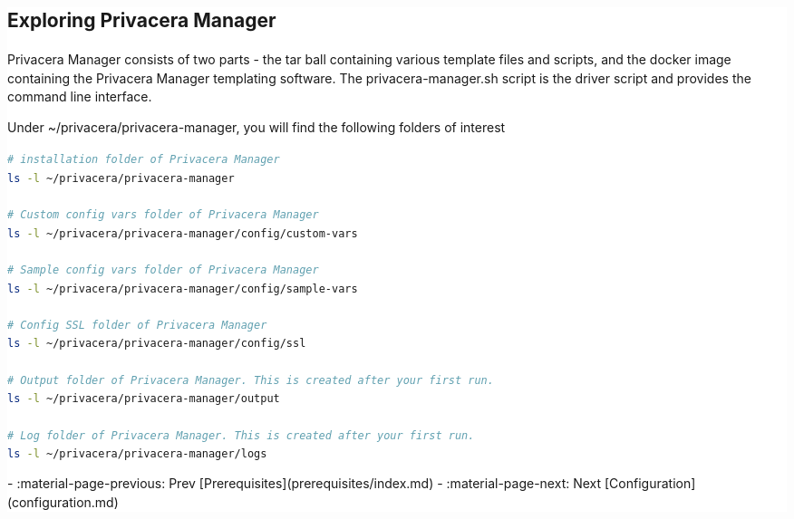 ## Exploring Privacera Manager

Privacera Manager consists of two parts - the tar ball containing various template files and scripts, 
and the docker image containing the Privacera Manager templating software. The privacera-manager.sh 
script is the driver script and provides the command line interface.

Under ~/privacera/privacera-manager, you will find the following folders of interest
```bash
# installation folder of Privacera Manager
ls -l ~/privacera/privacera-manager

# Custom config vars folder of Privacera Manager
ls -l ~/privacera/privacera-manager/config/custom-vars

# Sample config vars folder of Privacera Manager
ls -l ~/privacera/privacera-manager/config/sample-vars

# Config SSL folder of Privacera Manager
ls -l ~/privacera/privacera-manager/config/ssl

# Output folder of Privacera Manager. This is created after your first run.
ls -l ~/privacera/privacera-manager/output

# Log folder of Privacera Manager. This is created after your first run.
ls -l ~/privacera/privacera-manager/logs
```

<div class="grid cards" markdown>
-  :material-page-previous: Prev [Prerequisites](prerequisites/index.md)
-  :material-page-next: Next [Configuration](configuration.md)
</div>